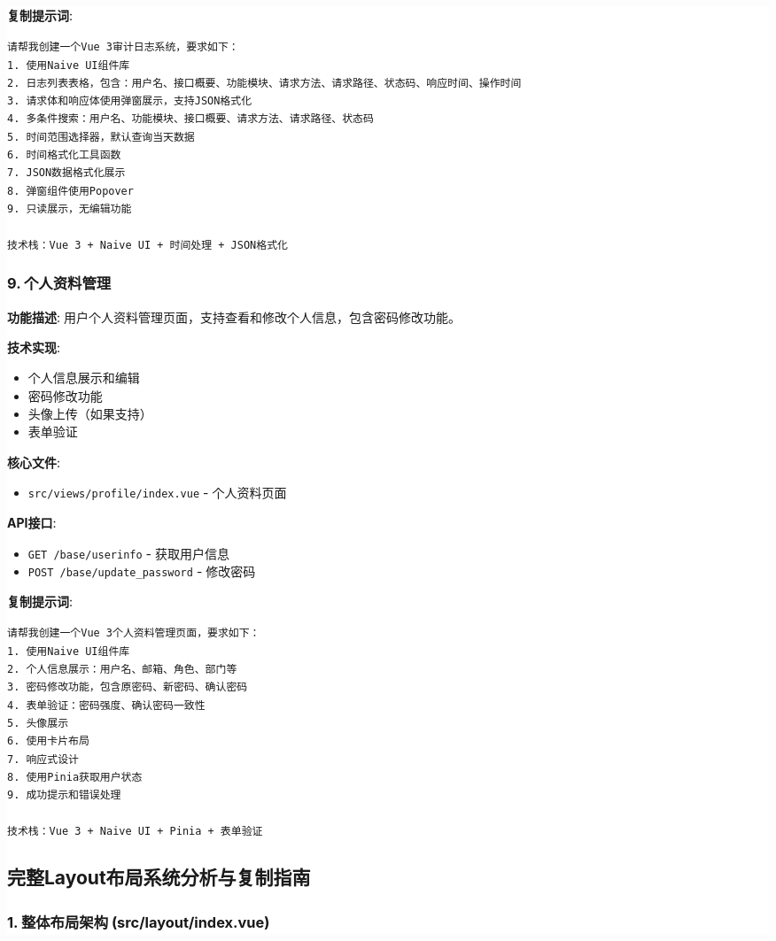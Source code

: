 **复制提示词**:
```
请帮我创建一个Vue 3审计日志系统，要求如下：
1. 使用Naive UI组件库
2. 日志列表表格，包含：用户名、接口概要、功能模块、请求方法、请求路径、状态码、响应时间、操作时间
3. 请求体和响应体使用弹窗展示，支持JSON格式化
4. 多条件搜索：用户名、功能模块、接口概要、请求方法、请求路径、状态码
5. 时间范围选择器，默认查询当天数据
6. 时间格式化工具函数
7. JSON数据格式化展示
8. 弹窗组件使用Popover
9. 只读展示，无编辑功能

技术栈：Vue 3 + Naive UI + 时间处理 + JSON格式化
```

### 9. 个人资料管理

**功能描述**: 用户个人资料管理页面，支持查看和修改个人信息，包含密码修改功能。

**技术实现**:
- 个人信息展示和编辑
- 密码修改功能
- 头像上传（如果支持）
- 表单验证

**核心文件**:
- `src/views/profile/index.vue` - 个人资料页面

**API接口**:
- `GET /base/userinfo` - 获取用户信息
- `POST /base/update_password` - 修改密码

**复制提示词**:
```
请帮我创建一个Vue 3个人资料管理页面，要求如下：
1. 使用Naive UI组件库
2. 个人信息展示：用户名、邮箱、角色、部门等
3. 密码修改功能，包含原密码、新密码、确认密码
4. 表单验证：密码强度、确认密码一致性
5. 头像展示
6. 使用卡片布局
7. 响应式设计
8. 使用Pinia获取用户状态
9. 成功提示和错误处理

技术栈：Vue 3 + Naive UI + Pinia + 表单验证
```

## 完整Layout布局系统分析与复制指南

### 1. 整体布局架构 (src/layout/index.vue)
